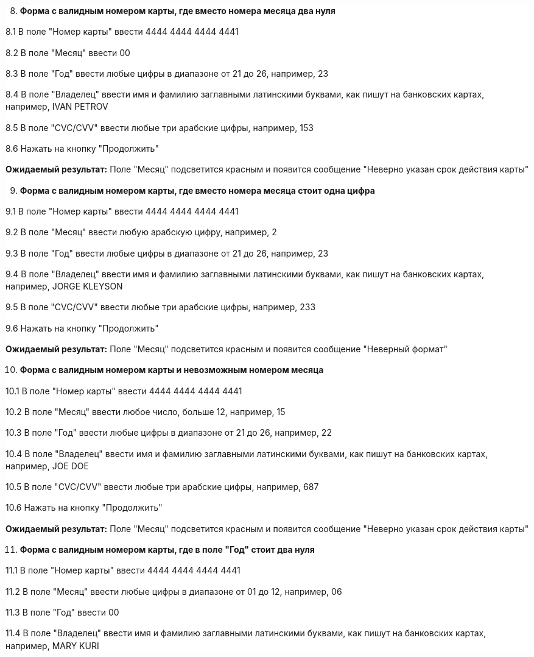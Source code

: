 8.	**Форма с валидным номером карты, где вместо номера месяца два нуля**

8.1 В поле "Номер карты" ввести 4444 4444 4444 4441

8.2 В поле "Месяц" ввести 00

8.3 В поле "Год" ввести любые цифры в диапазоне от 21 до 26, например, 23

8.4 В поле "Владелец" ввести имя и фамилию заглавными латинскими буквами, как пишут на банковских картах, например, IVAN PETROV

8.5 В поле "CVC/CVV" ввести любые три арабские цифры, например, 153

8.6 Нажать на кнопку "Продолжить"

**Ожидаемый результат:** Поле "Месяц" подсветится красным и появится сообщение "Неверно указан срок действия карты"

9.	**Форма с валидным номером карты, где вместо номера месяца стоит одна цифра**

9.1 В поле "Номер карты" ввести 4444 4444 4444 4441

9.2 В поле "Месяц" ввести любую арабскую цифру, например, 2

9.3 В поле "Год" ввести любые цифры в диапазоне от 21 до 26, например, 23

9.4 В поле "Владелец" ввести имя и фамилию заглавными латинскими буквами, как пишут на банковских картах, например, JORGE KLEYSON

9.5 В поле "CVC/CVV" ввести любые три арабские цифры, например, 233

9.6 Нажать на кнопку "Продолжить"

**Ожидаемый результат:** Поле "Месяц" подсветится красным и появится сообщение "Неверный формат"

10.	**Форма с валидным номером карты и невозможным номером месяца**

10.1 В поле "Номер карты" ввести 4444 4444 4444 4441

10.2 В поле "Месяц" ввести любое число, больше 12, например, 15

10.3 В поле "Год" ввести любые цифры в диапазоне от 21 до 26, например, 22

10.4 В поле "Владелец" ввести имя и фамилию заглавными латинскими буквами, как пишут на банковских картах, например, JOE DOE

10.5 В поле "CVC/CVV" ввести любые три арабские цифры, например, 687

10.6 Нажать на кнопку "Продолжить"

**Ожидаемый результат:** Поле "Месяц" подсветится красным и появится сообщение "Неверно указан срок действия карты"

11.	**Форма с валидным номером карты, где в поле "Год" стоит два нуля**

11.1 В поле "Номер карты" ввести 4444 4444 4444 4441

11.2 В поле "Месяц" ввести любые цифры в диапазоне от 01 до 12, например, 06

11.3 В поле "Год" ввести 00

11.4 В поле "Владелец" ввести имя и фамилию заглавными латинскими буквами, как пишут на банковских картах, например, MARY KURI
